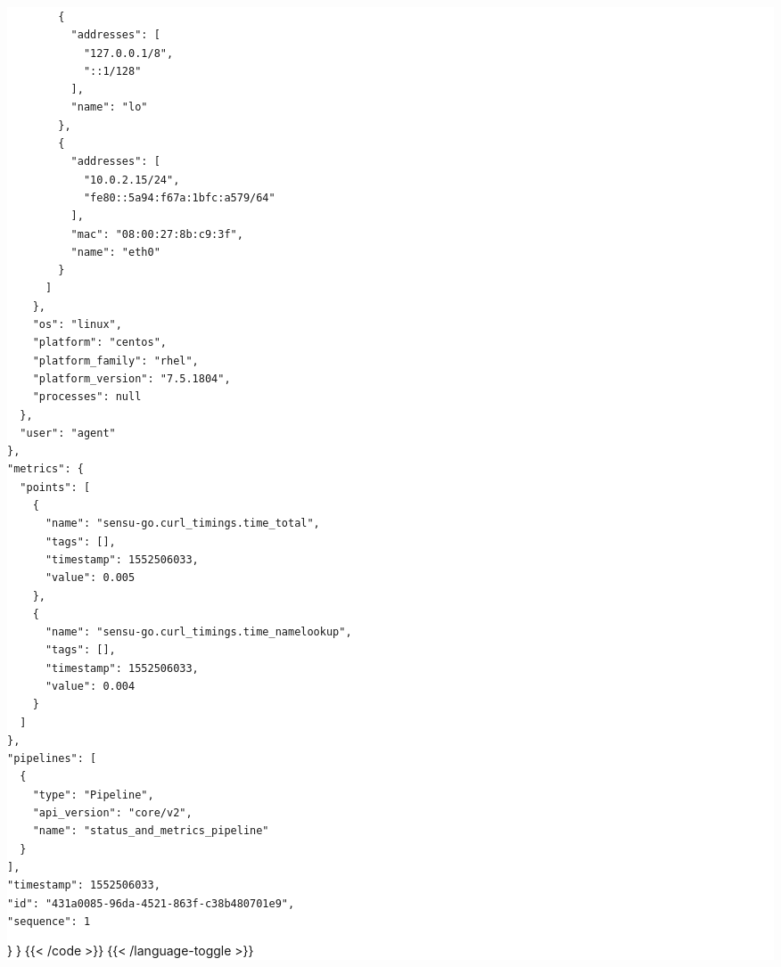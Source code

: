             {
              "addresses": [
                "127.0.0.1/8",
                "::1/128"
              ],
              "name": "lo"
            },
            {
              "addresses": [
                "10.0.2.15/24",
                "fe80::5a94:f67a:1bfc:a579/64"
              ],
              "mac": "08:00:27:8b:c9:3f",
              "name": "eth0"
            }
          ]
        },
        "os": "linux",
        "platform": "centos",
        "platform_family": "rhel",
        "platform_version": "7.5.1804",
        "processes": null
      },
      "user": "agent"
    },
    "metrics": {
      "points": [
        {
          "name": "sensu-go.curl_timings.time_total",
          "tags": [],
          "timestamp": 1552506033,
          "value": 0.005
        },
        {
          "name": "sensu-go.curl_timings.time_namelookup",
          "tags": [],
          "timestamp": 1552506033,
          "value": 0.004
        }
      ]
    },
    "pipelines": [
      {
        "type": "Pipeline",
        "api_version": "core/v2",
        "name": "status_and_metrics_pipeline"
      }
    ],
    "timestamp": 1552506033,
    "id": "431a0085-96da-4521-863f-c38b480701e9",
    "sequence": 1
  }
}
{{< /code >}}
{{< /language-toggle >}}
